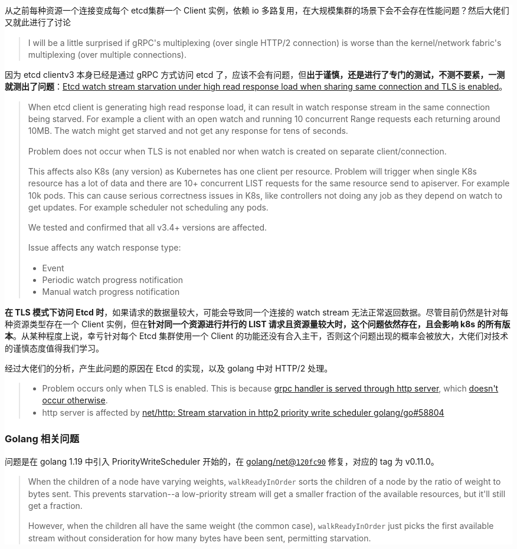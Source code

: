 从之前每种资源一个连接变成每个 etcd集群一个 Client 实例，依赖 io 多路复用，在大规模集群的场景下会不会存在性能问题？然后大佬们又就此进行了讨论

> I will be a little surprised if gRPC's multiplexing (over single HTTP/2 connection) is worse than the kernel/network fabric's multiplexing (over multiple connections).

因为 etcd clientv3 本身已经是通过 gRPC 方式访问 etcd 了，应该不会有问题，但**出于谨慎，还是进行了专门的测试，不测不要紧，一测就测出了问题**：[Etcd watch stream starvation under high read response load when sharing same connection and TLS is enabled](https://github.com/etcd-io/etcd/issues/15402)。

> When etcd client is generating high read response load, it can result in watch response stream in the same connection being starved. For example a client with an open watch and running 10 concurrent Range requests each returning around 10MB. The watch might get starved and not get any response for tens of seconds.
>
> Problem does not occur when TLS is not enabled nor when watch is created on separate client/connection.
>
> This affects also K8s (any version) as Kubernetes has one client per resource. Problem will trigger when single K8s resource has a lot of data and there are 10+ concurrent LIST requests for the same resource send to apiserver. For example 10k pods. This can cause serious correctness issues in K8s, like controllers not doing any job as they depend on watch to get updates. For example scheduler not scheduling any pods.
>
> We tested and confirmed that all v3.4+ versions are affected.
>
> Issue affects any watch response type:
>
> - Event
> - Periodic watch progress notification
> - Manual watch progress notification

**在 TLS 模式下访问 Etcd 时**，如果请求的数据量较大，可能会导致同一个连接的 watch stream 无法正常返回数据。尽管目前仍然是针对每种资源类型存在一个 Client 实例，但在**针对同一个资源进行并行的 LIST 请求且资源量较大时，这个问题依然存在，且会影响 k8s 的所有版本**。从某种程度上说，幸亏针对每个 Etcd 集群使用一个 Client 的功能还没有合入主干，否则这个问题出现的概率会被放大，大佬们对技术的谨慎态度值得我们学习。

经过大佬们的分析，产生此问题的原因在 Etcd 的实现，以及 golang 中对 HTTP/2 处理。

> - Problem occurs only when TLS is enabled. This is because [grpc handler is served through http server](https://github.com/etcd-io/etcd/blob/b5e224db7da3da3347b5843a9ecdd3137760bc94/server/embed/serve.go#L155-L201), which [doesn't occur otherwise](https://github.com/etcd-io/etcd/blob/b5e224db7da3da3347b5843a9ecdd3137760bc94/server/embed/serve.go#L122-L129).
> - http server is affected by [net/http: Stream starvation in http2 priority write scheduler golang/go#58804](https://github.com/golang/go/issues/58804)

### Golang 相关问题

问题是在 golang 1.19 中引入 PriorityWriteScheduler 开始的，在 [golang/net@`120fc90`](https://github.com/golang/net/commit/120fc906b30bade8c220769da77801566d7f4ec8) 修复，对应的 tag 为 v0.11.0。

> When the children of a node have varying weights, `walkReadyInOrder` sorts the children of a node by the ratio of weight to bytes sent. This prevents starvation--a low-priority stream will get a smaller fraction of the available resources, but it'll still get a fraction.
>
> However, when the children all have the same weight (the common case), `walkReadyInOrder` just picks the first available stream without consideration for how many bytes have been sent, permitting starvation.
